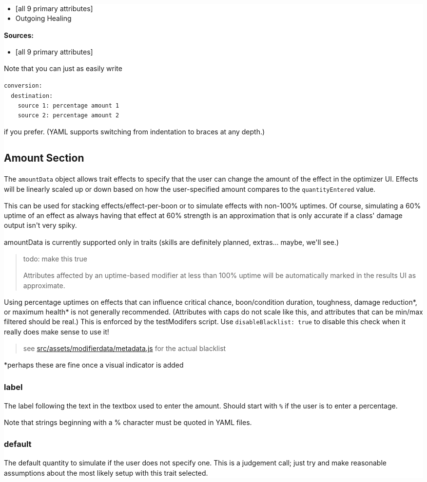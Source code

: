 - [all 9 primary attributes]
- Outgoing Healing

**Sources:**

- [all 9 primary attributes]

Note that you can just as easily write

```
conversion:
  destination:
    source 1: percentage amount 1
    source 2: percentage amount 2
```

if you prefer. (YAML supports switching from indentation to braces at any depth.)

## Amount Section

The `amountData` object allows trait effects to specify that the user can change the amount of the effect in the optimizer UI. Effects will be linearly scaled up or down based on how the user-specified amount compares to the `quantityEntered` value.

This can be used for stacking effects/effect-per-boon or to simulate effects with non-100% uptimes. Of course, simulating a 60% uptime of an effect as always having that effect at 60% strength is an approximation that is only accurate if a class' damage output isn't very spiky.

amountData is currently supported only in traits (skills are definitely planned, extras... maybe, we'll see.)

> todo: make this true
>
> Attributes affected by an uptime-based modifier at less than 100% uptime will be automatically marked in the results UI as approximate.

Using percentage uptimes on effects that can influence critical chance, boon/condition duration, toughness, damage reduction*, or maximum health* is not generally recommended. (Attributes with caps do not scale like this, and attributes that can be min/max filtered should be real.) This is enforced by the testModifers script. Use `disableBlacklist: true` to disable this check when it really does make sense to use it!

> see [src/assets/modifierdata/metadata.js](../../../src/assets/modifierdata/metadata.js) for the actual blacklist

\*perhaps these are fine once a visual indicator is added

### label

The label following the text in the textbox used to enter the amount. Should start with `%` if the user is to enter a percentage.

Note that strings beginning with a % character must be quoted in YAML files.

### default

The default quantity to simulate if the user does not specify one. This is a judgement call; just try and make reasonable assumptions about the most likely setup with this trait selected.

